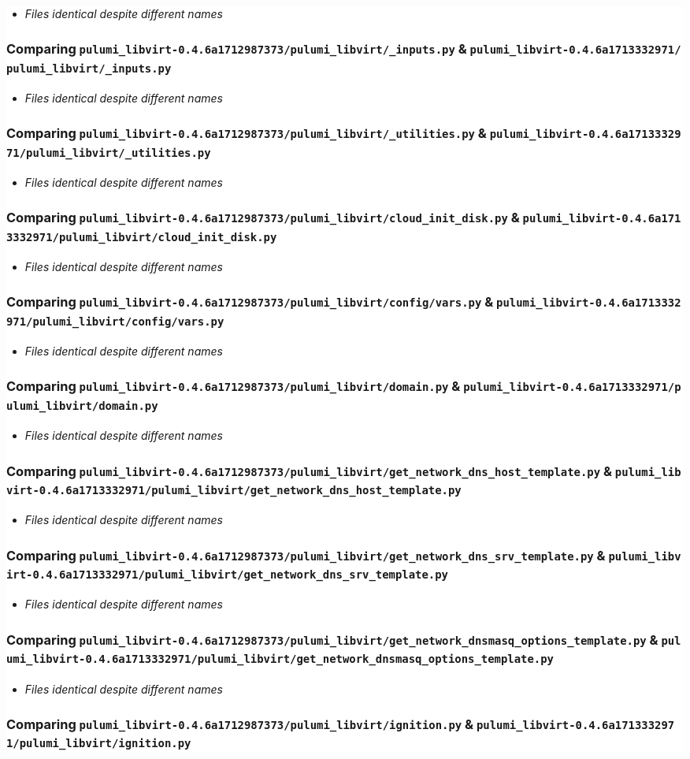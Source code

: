  * *Files identical despite different names*

### Comparing `pulumi_libvirt-0.4.6a1712987373/pulumi_libvirt/_inputs.py` & `pulumi_libvirt-0.4.6a1713332971/pulumi_libvirt/_inputs.py`

 * *Files identical despite different names*

### Comparing `pulumi_libvirt-0.4.6a1712987373/pulumi_libvirt/_utilities.py` & `pulumi_libvirt-0.4.6a1713332971/pulumi_libvirt/_utilities.py`

 * *Files identical despite different names*

### Comparing `pulumi_libvirt-0.4.6a1712987373/pulumi_libvirt/cloud_init_disk.py` & `pulumi_libvirt-0.4.6a1713332971/pulumi_libvirt/cloud_init_disk.py`

 * *Files identical despite different names*

### Comparing `pulumi_libvirt-0.4.6a1712987373/pulumi_libvirt/config/vars.py` & `pulumi_libvirt-0.4.6a1713332971/pulumi_libvirt/config/vars.py`

 * *Files identical despite different names*

### Comparing `pulumi_libvirt-0.4.6a1712987373/pulumi_libvirt/domain.py` & `pulumi_libvirt-0.4.6a1713332971/pulumi_libvirt/domain.py`

 * *Files identical despite different names*

### Comparing `pulumi_libvirt-0.4.6a1712987373/pulumi_libvirt/get_network_dns_host_template.py` & `pulumi_libvirt-0.4.6a1713332971/pulumi_libvirt/get_network_dns_host_template.py`

 * *Files identical despite different names*

### Comparing `pulumi_libvirt-0.4.6a1712987373/pulumi_libvirt/get_network_dns_srv_template.py` & `pulumi_libvirt-0.4.6a1713332971/pulumi_libvirt/get_network_dns_srv_template.py`

 * *Files identical despite different names*

### Comparing `pulumi_libvirt-0.4.6a1712987373/pulumi_libvirt/get_network_dnsmasq_options_template.py` & `pulumi_libvirt-0.4.6a1713332971/pulumi_libvirt/get_network_dnsmasq_options_template.py`

 * *Files identical despite different names*

### Comparing `pulumi_libvirt-0.4.6a1712987373/pulumi_libvirt/ignition.py` & `pulumi_libvirt-0.4.6a1713332971/pulumi_libvirt/ignition.py`
